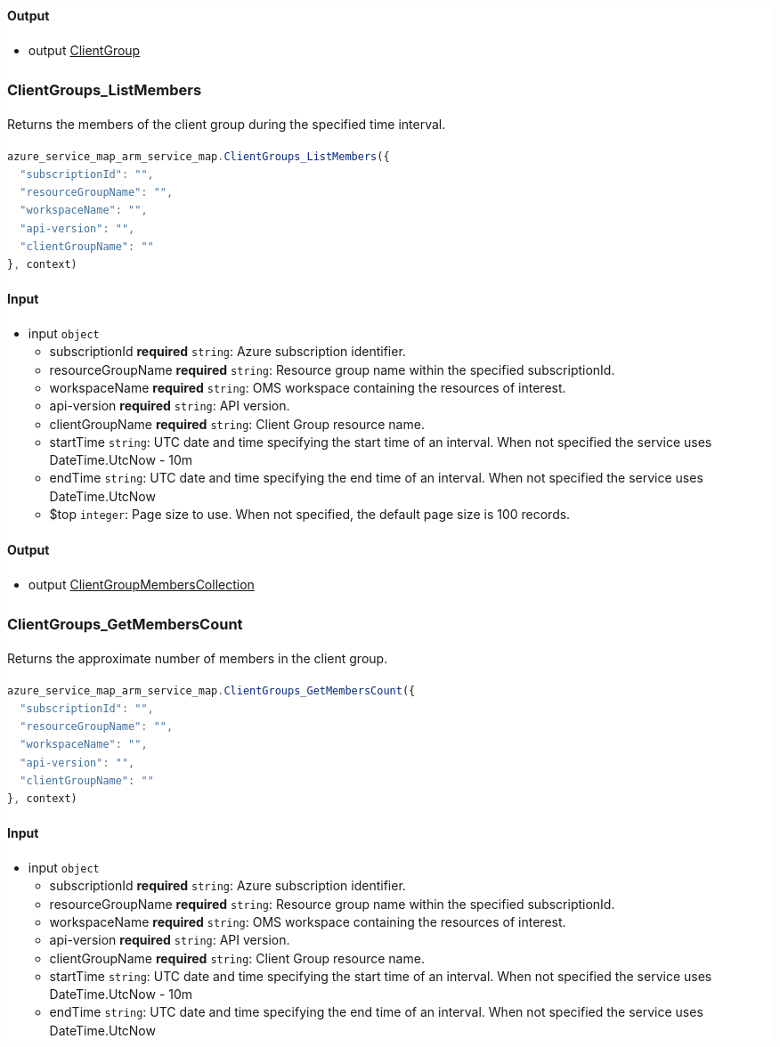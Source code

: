 #### Output
* output [ClientGroup](#clientgroup)

### ClientGroups_ListMembers
Returns the members of the client group during the specified time interval.


```js
azure_service_map_arm_service_map.ClientGroups_ListMembers({
  "subscriptionId": "",
  "resourceGroupName": "",
  "workspaceName": "",
  "api-version": "",
  "clientGroupName": ""
}, context)
```

#### Input
* input `object`
  * subscriptionId **required** `string`: Azure subscription identifier.
  * resourceGroupName **required** `string`: Resource group name within the specified subscriptionId.
  * workspaceName **required** `string`: OMS workspace containing the resources of interest.
  * api-version **required** `string`: API version.
  * clientGroupName **required** `string`: Client Group resource name.
  * startTime `string`: UTC date and time specifying the start time of an interval. When not specified the service uses DateTime.UtcNow - 10m
  * endTime `string`: UTC date and time specifying the end time of an interval. When not specified the service uses DateTime.UtcNow
  * $top `integer`: Page size to use. When not specified, the default page size is 100 records.

#### Output
* output [ClientGroupMembersCollection](#clientgroupmemberscollection)

### ClientGroups_GetMembersCount
Returns the approximate number of members in the client group.


```js
azure_service_map_arm_service_map.ClientGroups_GetMembersCount({
  "subscriptionId": "",
  "resourceGroupName": "",
  "workspaceName": "",
  "api-version": "",
  "clientGroupName": ""
}, context)
```

#### Input
* input `object`
  * subscriptionId **required** `string`: Azure subscription identifier.
  * resourceGroupName **required** `string`: Resource group name within the specified subscriptionId.
  * workspaceName **required** `string`: OMS workspace containing the resources of interest.
  * api-version **required** `string`: API version.
  * clientGroupName **required** `string`: Client Group resource name.
  * startTime `string`: UTC date and time specifying the start time of an interval. When not specified the service uses DateTime.UtcNow - 10m
  * endTime `string`: UTC date and time specifying the end time of an interval. When not specified the service uses DateTime.UtcNow
